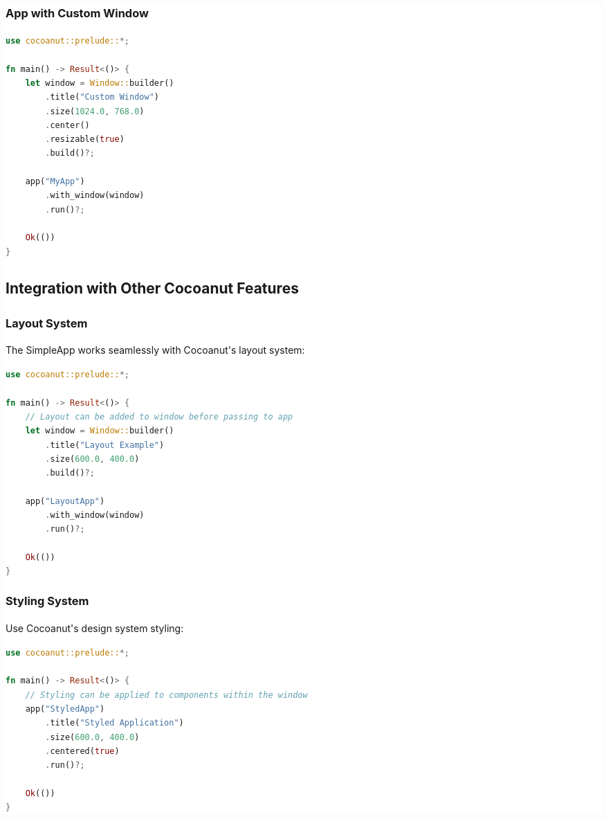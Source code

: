 ### App with Custom Window

```rust
use cocoanut::prelude::*;

fn main() -> Result<()> {
    let window = Window::builder()
        .title("Custom Window")
        .size(1024.0, 768.0)
        .center()
        .resizable(true)
        .build()?;
    
    app("MyApp")
        .with_window(window)
        .run()?;
    
    Ok(())
}
```

## Integration with Other Cocoanut Features

### Layout System

The SimpleApp works seamlessly with Cocoanut's layout system:

```rust
use cocoanut::prelude::*;

fn main() -> Result<()> {
    // Layout can be added to window before passing to app
    let window = Window::builder()
        .title("Layout Example")
        .size(600.0, 400.0)
        .build()?;
    
    app("LayoutApp")
        .with_window(window)
        .run()?;
    
    Ok(())
}
```

### Styling System

Use Cocoanut's design system styling:

```rust
use cocoanut::prelude::*;

fn main() -> Result<()> {
    // Styling can be applied to components within the window
    app("StyledApp")
        .title("Styled Application")
        .size(600.0, 400.0)
        .centered(true)
        .run()?;
    
    Ok(())
}
```
